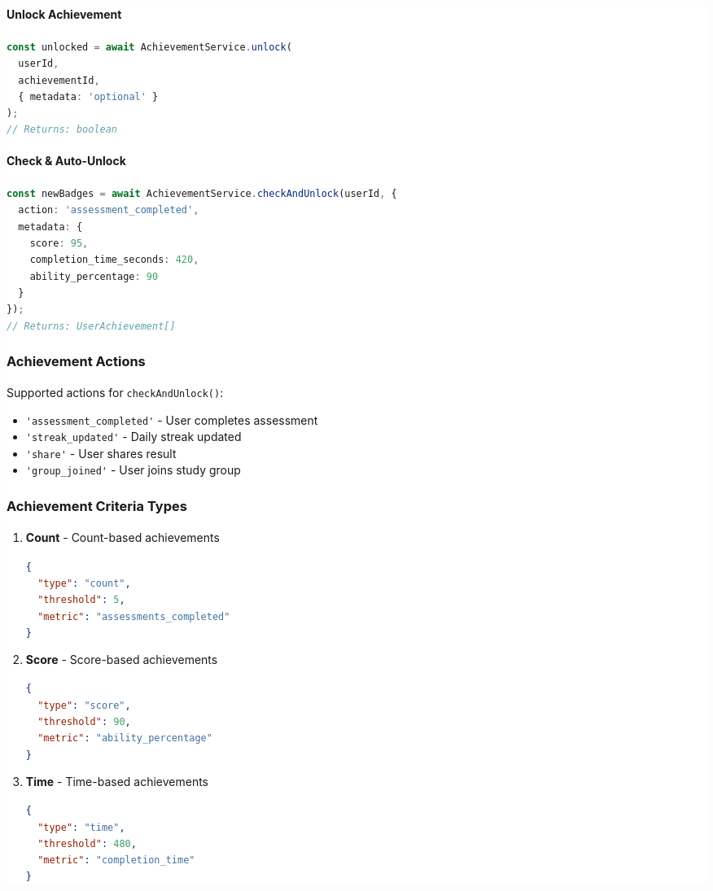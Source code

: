 #### Unlock Achievement
```typescript
const unlocked = await AchievementService.unlock(
  userId,
  achievementId,
  { metadata: 'optional' }
);
// Returns: boolean
```

#### Check & Auto-Unlock
```typescript
const newBadges = await AchievementService.checkAndUnlock(userId, {
  action: 'assessment_completed',
  metadata: {
    score: 95,
    completion_time_seconds: 420,
    ability_percentage: 90
  }
});
// Returns: UserAchievement[]
```

### Achievement Actions

Supported actions for `checkAndUnlock()`:
- `'assessment_completed'` - User completes assessment
- `'streak_updated'` - Daily streak updated
- `'share'` - User shares result
- `'group_joined'` - User joins study group

### Achievement Criteria Types

1. **Count** - Count-based achievements
   ```json
   {
     "type": "count",
     "threshold": 5,
     "metric": "assessments_completed"
   }
   ```

2. **Score** - Score-based achievements
   ```json
   {
     "type": "score",
     "threshold": 90,
     "metric": "ability_percentage"
   }
   ```

3. **Time** - Time-based achievements
   ```json
   {
     "type": "time",
     "threshold": 480,
     "metric": "completion_time"
   }
   ```

